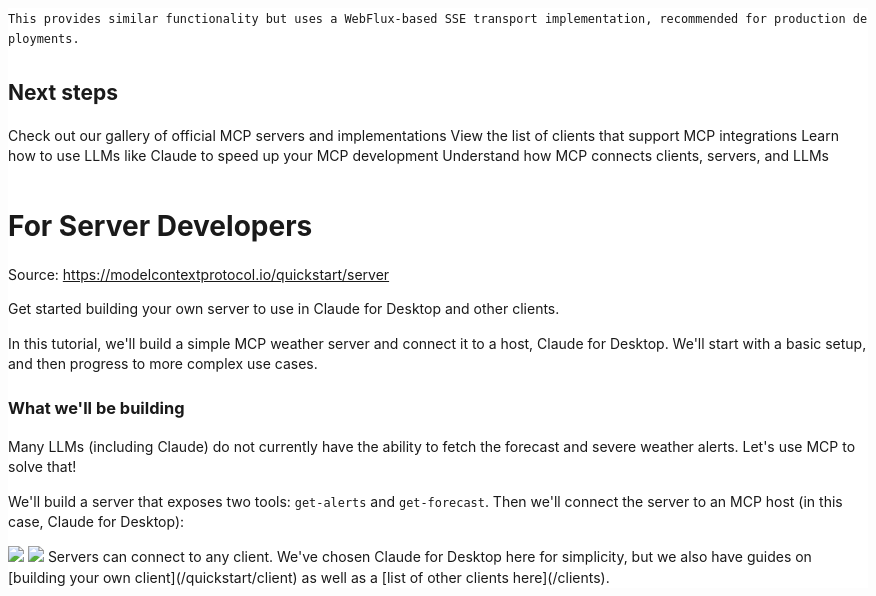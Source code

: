     This provides similar functionality but uses a WebFlux-based SSE transport implementation, recommended for production deployments.
  </Tab>
</Tabs>

## Next steps

<CardGroup cols={2}>
  <Card title="Example servers" icon="grid" href="/examples">
    Check out our gallery of official MCP servers and implementations
  </Card>

  <Card title="Clients" icon="cubes" href="/clients">
    View the list of clients that support MCP integrations
  </Card>

  <Card title="Building MCP with LLMs" icon="comments" href="/building-mcp-with-llms">
    Learn how to use LLMs like Claude to speed up your MCP development
  </Card>

  <Card title="Core architecture" icon="sitemap" href="/docs/concepts/architecture">
    Understand how MCP connects clients, servers, and LLMs
  </Card>
</CardGroup>


# For Server Developers
Source: https://modelcontextprotocol.io/quickstart/server

Get started building your own server to use in Claude for Desktop and other clients.

In this tutorial, we'll build a simple MCP weather server and connect it to a host, Claude for Desktop. We'll start with a basic setup, and then progress to more complex use cases.

### What we'll be building

Many LLMs (including Claude) do not currently have the ability to fetch the forecast and severe weather alerts. Let's use MCP to solve that!

We'll build a server that exposes two tools: `get-alerts` and `get-forecast`. Then we'll connect the server to an MCP host (in this case, Claude for Desktop):

<Frame>
  <img src="https://mintlify.s3.us-west-1.amazonaws.com/mcp/images/weather-alerts.png" />
</Frame>

<Frame>
  <img src="https://mintlify.s3.us-west-1.amazonaws.com/mcp/images/current-weather.png" />
</Frame>

<Note>
  Servers can connect to any client. We've chosen Claude for Desktop here for simplicity, but we also have guides on [building your own client](/quickstart/client) as well as a [list of other clients here](/clients).
</Note>
